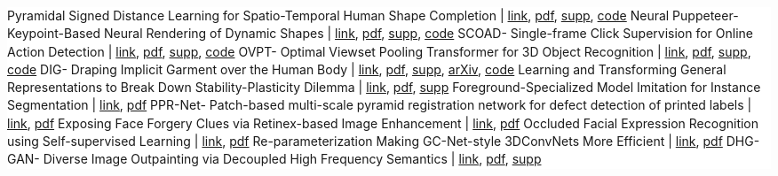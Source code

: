 Pyramidal Signed Distance Learning for Spatio-Temporal Human Shape Completion | [link](https://openaccess.thecvf.com/content/ACCV2022/html/Zhou_Pyramidal_Signed_Distance_Learning_for_Spatio-Temporal_Human_Shape_Completion_ACCV_2022_paper.html), [pdf](https://openaccess.thecvf.com/content/ACCV2022/papers/Zhou_Pyramidal_Signed_Distance_Learning_for_Spatio-Temporal_Human_Shape_Completion_ACCV_2022_paper.pdf), [supp](https://openaccess.thecvf.com/content/ACCV2022/supplemental/Zhou_Pyramidal_Signed_Distance_ACCV_2022_supplemental.pdf), [code](https://gitlab.inria.fr/bzhou/PyramidSpatioTempoHumanShapeComplete.git)
Neural Puppeteer- Keypoint-Based Neural Rendering of Dynamic Shapes | [link](https://openaccess.thecvf.com/content/ACCV2022/html/Giebenhain_Neural_Puppeteer_Keypoint-Based_Neural_Rendering_of_Dynamic_Shapes_ACCV_2022_paper.html), [pdf](https://openaccess.thecvf.com/content/ACCV2022/papers/Giebenhain_Neural_Puppeteer_Keypoint-Based_Neural_Rendering_of_Dynamic_Shapes_ACCV_2022_paper.pdf), [supp](https://openaccess.thecvf.com/content/ACCV2022/supplemental/Giebenhain_Neural_Puppeteer_Keypoint-Based_ACCV_2022_supplemental.pdf), [code](https://github.com/urs-waldmann/NePu/)
SCOAD- Single-frame Click Supervision for Online Action Detection | [link](https://openaccess.thecvf.com/content/ACCV2022/html/Ye_SCOAD_Single-frame_Click_Supervision_for_Online_Action_Detection_ACCV_2022_paper.html), [pdf](https://openaccess.thecvf.com/content/ACCV2022/papers/Ye_SCOAD_Single-frame_Click_Supervision_for_Online_Action_Detection_ACCV_2022_paper.pdf), [supp](https://openaccess.thecvf.com/content/ACCV2022/supplemental/Ye_SCOAD_Single-frame_Click_ACCV_2022_supplemental.pdf), [code](https://github.com/zstarN70/SCOAD.git)
OVPT- Optimal Viewset Pooling Transformer for 3D Object Recognition | [link](https://openaccess.thecvf.com/content/ACCV2022/html/Wang_OVPT_Optimal_Viewset_Pooling_Transformer_for_3D_Object_Recognition_ACCV_2022_paper.html), [pdf](https://openaccess.thecvf.com/content/ACCV2022/papers/Wang_OVPT_Optimal_Viewset_Pooling_Transformer_for_3D_Object_Recognition_ACCV_2022_paper.pdf), [supp](https://openaccess.thecvf.com/content/ACCV2022/supplemental/Wang_OVPT_Optimal_Viewset_ACCV_2022_supplemental.zip), [code](https://github.com/shepherds001/OVPT)
DIG- Draping Implicit Garment over the Human Body | [link](https://openaccess.thecvf.com/content/ACCV2022/html/Li_DIG_Draping_Implicit_Garment_over_the_Human_Body_ACCV_2022_paper.html), [pdf](https://openaccess.thecvf.com/content/ACCV2022/papers/Li_DIG_Draping_Implicit_Garment_over_the_Human_Body_ACCV_2022_paper.pdf), [supp](https://openaccess.thecvf.com/content/ACCV2022/supplemental/Li_DIG_Draping_Implicit_ACCV_2022_supplemental.pdf), [arXiv](http://arxiv.org/abs/2209.10845), [code](https://github.com/liren2515/DIG)
Learning and Transforming General Representations to Break Down Stability-Plasticity Dilemma | [link](https://openaccess.thecvf.com/content/ACCV2022/html/Murata_Learning_and_Transforming_General_Representations_to_Break_Down_Stability-Plasticity_Dilemma_ACCV_2022_paper.html), [pdf](https://openaccess.thecvf.com/content/ACCV2022/papers/Murata_Learning_and_Transforming_General_Representations_to_Break_Down_Stability-Plasticity_Dilemma_ACCV_2022_paper.pdf), [supp](https://openaccess.thecvf.com/content/ACCV2022/supplemental/Murata_Learning_and_Transforming_ACCV_2022_supplemental.pdf)
Foreground-Specialized Model Imitation for Instance Segmentation | [link](https://openaccess.thecvf.com/content/ACCV2022/html/Li_Foreground-Specialized_Model_Imitation_for_Instance_Segmentation_ACCV_2022_paper.html), [pdf](https://openaccess.thecvf.com/content/ACCV2022/papers/Li_Foreground-Specialized_Model_Imitation_for_Instance_Segmentation_ACCV_2022_paper.pdf)
PPR-Net- Patch-based multi-scale pyramid registration network for defect detection of printed labels | [link](https://openaccess.thecvf.com/content/ACCV2022/html/Li_PPR-Net_Patch-based_multi-scale_pyramid_registration_network_for_defect_detection_of_ACCV_2022_paper.html), [pdf](https://openaccess.thecvf.com/content/ACCV2022/papers/Li_PPR-Net_Patch-based_multi-scale_pyramid_registration_network_for_defect_detection_of_ACCV_2022_paper.pdf)
Exposing Face Forgery Clues via Retinex-based Image Enhancement | [link](https://openaccess.thecvf.com/content/ACCV2022/html/Chen_Exposing_Face_Forgery_Clues_via_Retinex-based_Image_Enhancement_ACCV_2022_paper.html), [pdf](https://openaccess.thecvf.com/content/ACCV2022/papers/Chen_Exposing_Face_Forgery_Clues_via_Retinex-based_Image_Enhancement_ACCV_2022_paper.pdf)
Occluded Facial Expression Recognition using Self-supervised Learning | [link](https://openaccess.thecvf.com/content/ACCV2022/html/Wang_Occluded_Facial_Expression_Recognition_using_Self-supervised_Learning_ACCV_2022_paper.html), [pdf](https://openaccess.thecvf.com/content/ACCV2022/papers/Wang_Occluded_Facial_Expression_Recognition_using_Self-supervised_Learning_ACCV_2022_paper.pdf)
Re-parameterization Making GC-Net-style 3DConvNets More Efficient | [link](https://openaccess.thecvf.com/content/ACCV2022/html/Endo_Re-parameterization_Making_GC-Net-style_3DConvNets_More_Efficient_ACCV_2022_paper.html), [pdf](https://openaccess.thecvf.com/content/ACCV2022/papers/Endo_Re-parameterization_Making_GC-Net-style_3DConvNets_More_Efficient_ACCV_2022_paper.pdf)
DHG-GAN- Diverse Image Outpainting via Decoupled High Frequency Semantics | [link](https://openaccess.thecvf.com/content/ACCV2022/html/Xu_DHG-GAN_Diverse_Image_Outpainting_via_Decoupled_High_Frequency_Semantics_ACCV_2022_paper.html), [pdf](https://openaccess.thecvf.com/content/ACCV2022/papers/Xu_DHG-GAN_Diverse_Image_Outpainting_via_Decoupled_High_Frequency_Semantics_ACCV_2022_paper.pdf), [supp](https://openaccess.thecvf.com/content/ACCV2022/supplemental/Xu_DHG-GAN_Diverse_Image_ACCV_2022_supplemental.pdf)